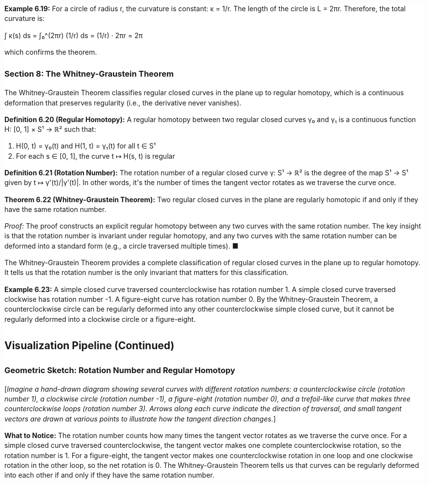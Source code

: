**Example 6.19:** For a circle of radius r, the curvature is constant: κ = 1/r. The length of the circle is L = 2πr. Therefore, the total curvature is:

∫ κ(s) ds = ∫₀^(2πr) (1/r) ds = (1/r) · 2πr = 2π

which confirms the theorem.

### Section 8: The Whitney-Graustein Theorem

The Whitney-Graustein Theorem classifies regular closed curves in the plane up to regular homotopy, which is a continuous deformation that preserves regularity (i.e., the derivative never vanishes).

**Definition 6.20 (Regular Homotopy):** A regular homotopy between two regular closed curves γ₀ and γ₁ is a continuous function H: [0, 1] × S¹ → ℝ² such that:
1. H(0, t) = γ₀(t) and H(1, t) = γ₁(t) for all t ∈ S¹
2. For each s ∈ [0, 1], the curve t ↦ H(s, t) is regular

**Definition 6.21 (Rotation Number):** The rotation number of a regular closed curve γ: S¹ → ℝ² is the degree of the map S¹ → S¹ given by t ↦ γ'(t)/|γ'(t)|. In other words, it's the number of times the tangent vector rotates as we traverse the curve once.

**Theorem 6.22 (Whitney-Graustein Theorem):** Two regular closed curves in the plane are regularly homotopic if and only if they have the same rotation number.

*Proof:* The proof constructs an explicit regular homotopy between any two curves with the same rotation number. The key insight is that the rotation number is invariant under regular homotopy, and any two curves with the same rotation number can be deformed into a standard form (e.g., a circle traversed multiple times). ■

The Whitney-Graustein Theorem provides a complete classification of regular closed curves in the plane up to regular homotopy. It tells us that the rotation number is the only invariant that matters for this classification.

**Example 6.23:** A simple closed curve traversed counterclockwise has rotation number 1. A simple closed curve traversed clockwise has rotation number -1. A figure-eight curve has rotation number 0. By the Whitney-Graustein Theorem, a counterclockwise circle can be regularly deformed into any other counterclockwise simple closed curve, but it cannot be regularly deformed into a clockwise circle or a figure-eight.

## Visualization Pipeline (Continued)

### Geometric Sketch: Rotation Number and Regular Homotopy

[*Imagine a hand-drawn diagram showing several curves with different rotation numbers: a counterclockwise circle (rotation number 1), a clockwise circle (rotation number -1), a figure-eight (rotation number 0), and a trefoil-like curve that makes three counterclockwise loops (rotation number 3). Arrows along each curve indicate the direction of traversal, and small tangent vectors are drawn at various points to illustrate how the tangent direction changes.*]

**What to Notice:** The rotation number counts how many times the tangent vector rotates as we traverse the curve once. For a simple closed curve traversed counterclockwise, the tangent vector makes one complete counterclockwise rotation, so the rotation number is 1. For a figure-eight, the tangent vector makes one counterclockwise rotation in one loop and one clockwise rotation in the other loop, so the net rotation is 0. The Whitney-Graustein Theorem tells us that curves can be regularly deformed into each other if and only if they have the same rotation number.
